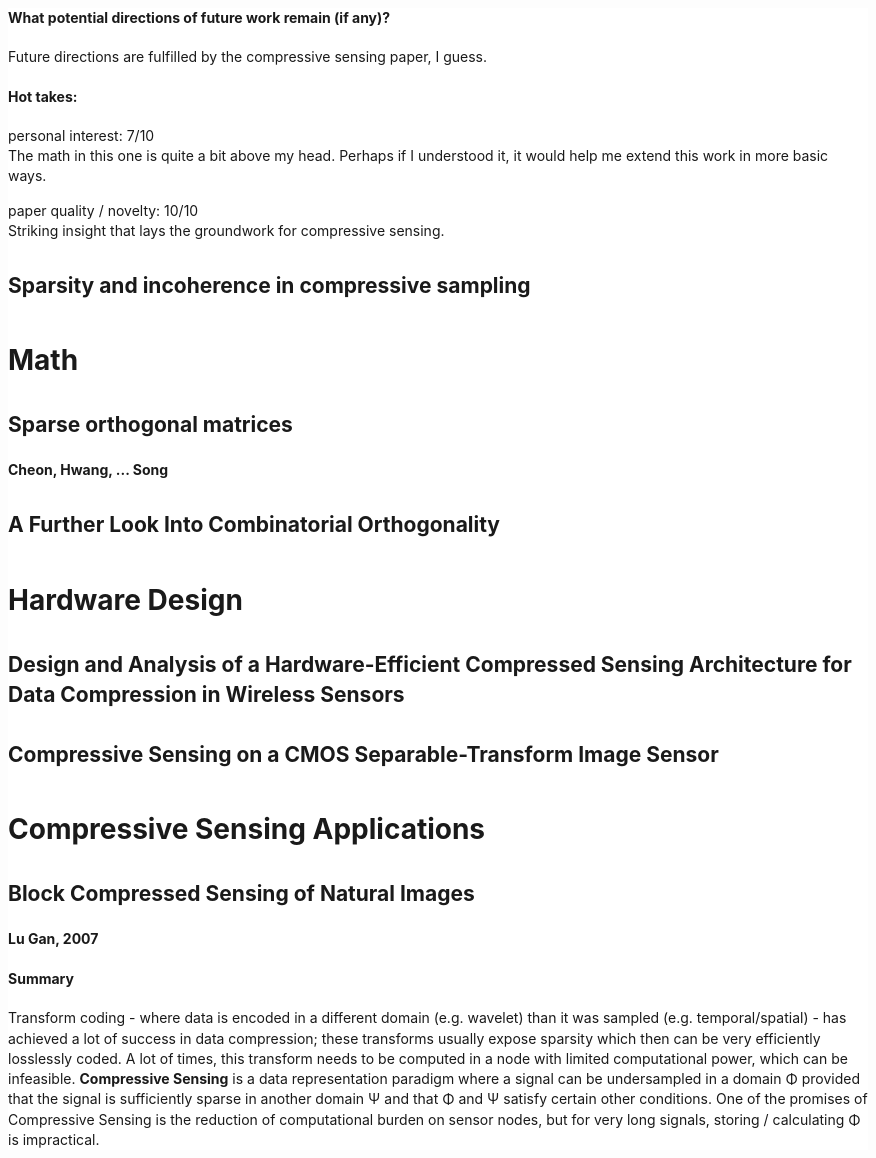 #### What potential directions of future work remain (if any)?
Future directions are fulfilled by the compressive sensing paper, I guess.

#### Hot takes:
personal interest: 7/10 \
The math in this one is quite a bit above my head. Perhaps if I understood it, it would help me extend this work in more basic ways.

paper quality / novelty: 10/10 \
Striking insight that lays the groundwork for compressive sensing.



## Sparsity and incoherence in compressive sampling



# Math



## Sparse orthogonal matrices
#### Cheon, Hwang, ... Song

## A Further Look Into Combinatorial Orthogonality



# Hardware Design



## Design and Analysis of a Hardware-Efficient Compressed Sensing Architecture for Data Compression in Wireless Sensors



## Compressive Sensing on a CMOS Separable-Transform Image Sensor


# Compressive Sensing Applications


## Block Compressed Sensing of Natural Images
#### Lu Gan, 2007

#### Summary
Transform coding - where data is encoded in a different domain (e.g. wavelet) than it was sampled (e.g. temporal/spatial) - has achieved a lot of success in data compression; these transforms usually expose sparsity which then can be very efficiently losslessly coded. A lot of times, this transform needs to be computed in a node with limited computational power, which can be infeasible. **Compressive Sensing** is a data representation paradigm where a signal can be undersampled in a domain Φ provided that the signal is sufficiently sparse in another domain Ψ and that Φ and Ψ satisfy certain other conditions. One of the promises of Compressive Sensing is the reduction of computational burden on sensor nodes, but for very long signals, storing / calculating Φ is impractical.
